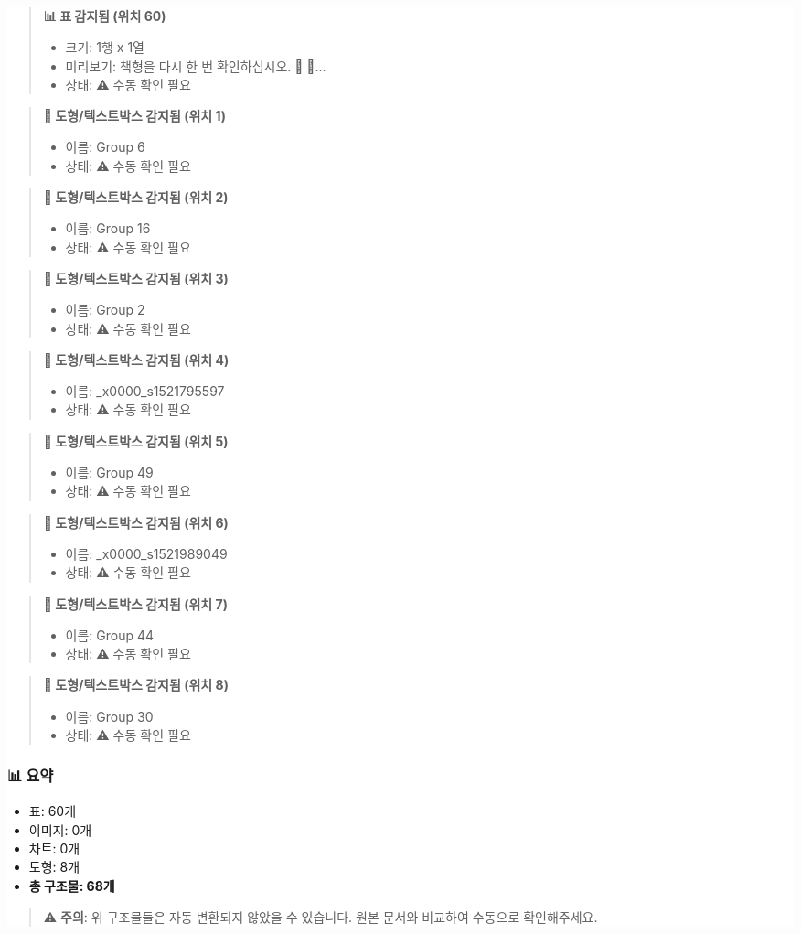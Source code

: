 



> **📊 표 감지됨 (위치 60)**
> - 크기: 1행 x 1열
> - 미리보기: 책형을 다시 한 번 확인하십시오.  ...
> - 상태: ⚠️ 수동 확인 필요





> **🔷 도형/텍스트박스 감지됨 (위치 1)**
> - 이름: Group 6
> - 상태: ⚠️ 수동 확인 필요





> **🔷 도형/텍스트박스 감지됨 (위치 2)**
> - 이름: Group 16
> - 상태: ⚠️ 수동 확인 필요





> **🔷 도형/텍스트박스 감지됨 (위치 3)**
> - 이름: Group 2
> - 상태: ⚠️ 수동 확인 필요





> **🔷 도형/텍스트박스 감지됨 (위치 4)**
> - 이름: _x0000_s1521795597
> - 상태: ⚠️ 수동 확인 필요





> **🔷 도형/텍스트박스 감지됨 (위치 5)**
> - 이름: Group 49
> - 상태: ⚠️ 수동 확인 필요





> **🔷 도형/텍스트박스 감지됨 (위치 6)**
> - 이름: _x0000_s1521989049
> - 상태: ⚠️ 수동 확인 필요





> **🔷 도형/텍스트박스 감지됨 (위치 7)**
> - 이름: Group 44
> - 상태: ⚠️ 수동 확인 필요





> **🔷 도형/텍스트박스 감지됨 (위치 8)**
> - 이름: Group 30
> - 상태: ⚠️ 수동 확인 필요





### 📊 요약

- 표: 60개
- 이미지: 0개
- 차트: 0개
- 도형: 8개
- **총 구조물: 68개**

> ⚠️ **주의**: 위 구조물들은 자동 변환되지 않았을 수 있습니다. 원본 문서와 비교하여 수동으로 확인해주세요.

